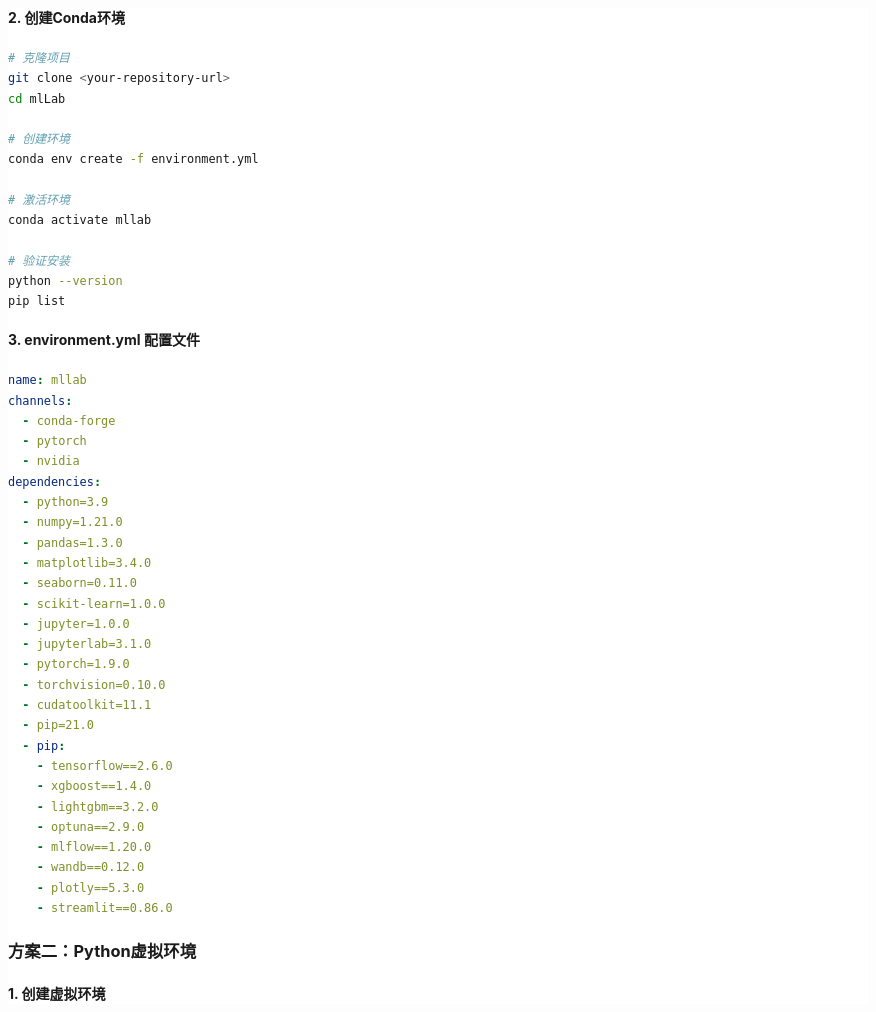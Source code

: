 #### 2. 创建Conda环境

```bash
# 克隆项目
git clone <your-repository-url>
cd mlLab

# 创建环境
conda env create -f environment.yml

# 激活环境
conda activate mllab

# 验证安装
python --version
pip list
```

#### 3. environment.yml 配置文件

```yaml
name: mllab
channels:
  - conda-forge
  - pytorch
  - nvidia
dependencies:
  - python=3.9
  - numpy=1.21.0
  - pandas=1.3.0
  - matplotlib=3.4.0
  - seaborn=0.11.0
  - scikit-learn=1.0.0
  - jupyter=1.0.0
  - jupyterlab=3.1.0
  - pytorch=1.9.0
  - torchvision=0.10.0
  - cudatoolkit=11.1
  - pip=21.0
  - pip:
    - tensorflow==2.6.0
    - xgboost==1.4.0
    - lightgbm==3.2.0
    - optuna==2.9.0
    - mlflow==1.20.0
    - wandb==0.12.0
    - plotly==5.3.0
    - streamlit==0.86.0
```

### 方案二：Python虚拟环境

#### 1. 创建虚拟环境
